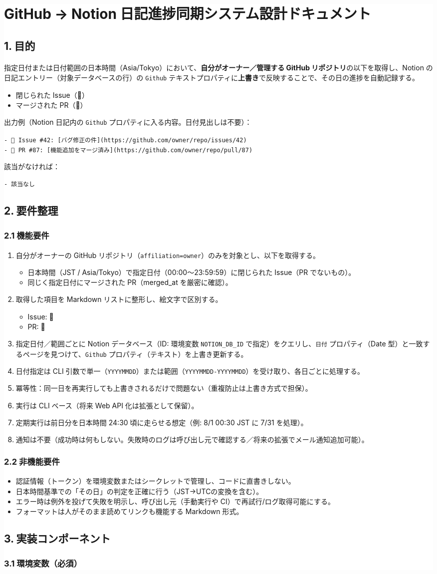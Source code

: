 # GitHub → Notion 日記進捗同期システム設計ドキュメント

## 1. 目的

指定日付または日付範囲の日本時間（Asia/Tokyo）において、**自分がオーナー／管理する GitHub リポジトリ**の以下を取得し、Notion の日記エントリー（対象データベースの行）の `Github` テキストプロパティに**上書き**で反映することで、その日の進捗を自動記録する。

* 閉じられた Issue（🎫）
* マージされた PR（🔀）

出力例（Notion 日記内の `Github` プロパティに入る内容。日付見出しは不要）：

```
- 🎫 Issue #42: [バグ修正の件](https://github.com/owner/repo/issues/42)
- 🔀 PR #87: [機能追加をマージ済み](https://github.com/owner/repo/pull/87)
```

該当がなければ：

```
- 該当なし
```

## 2. 要件整理

### 2.1 機能要件

1. 自分がオーナーの GitHub リポジトリ（`affiliation=owner`）のみを対象とし、以下を取得する。

   * 日本時間（JST / Asia/Tokyo）で指定日付（00:00〜23:59:59）に閉じられた Issue（PR でないもの）。
   * 同じく指定日付にマージされた PR（merged\_at を厳密に確認）。
2. 取得した項目を Markdown リストに整形し、絵文字で区別する。

   * Issue: 🎫
   * PR: 🔀
3. 指定日付／範囲ごとに Notion データベース（ID: 環境変数 `NOTION_DB_ID` で指定）をクエリし、`日付` プロパティ（Date 型）と一致するページを見つけて、`Github` プロパティ（テキスト）を上書き更新する。
4. 日付指定は CLI 引数で単一（`YYYYMMDD`）または範囲（`YYYYMMDD-YYYYMMDD`）を受け取り、各日ごとに処理する。
5. 冪等性：同一日を再実行しても上書きされるだけで問題ない（重複防止は上書き方式で担保）。
6. 実行は CLI ベース（将来 Web API 化は拡張として保留）。
7. 定期実行は前日分を日本時間 24:30 頃に走らせる想定（例: 8/1 00:30 JST に 7/31 を処理）。
8. 通知は不要（成功時は何もしない。失敗時のログは呼び出し元で確認する／将来の拡張でメール通知追加可能）。

### 2.2 非機能要件

* 認証情報（トークン）を環境変数またはシークレットで管理し、コードに直書きしない。
* 日本時間基準での「その日」の判定を正確に行う（JST→UTCの変換を含む）。
* エラー時は例外を投げて失敗を明示し、呼び出し元（手動実行や CI）で再試行/ログ取得可能にする。
* フォーマットは人がそのまま読めてリンクも機能する Markdown 形式。

## 3. 実装コンポーネント

### 3.1 環境変数（必須）
